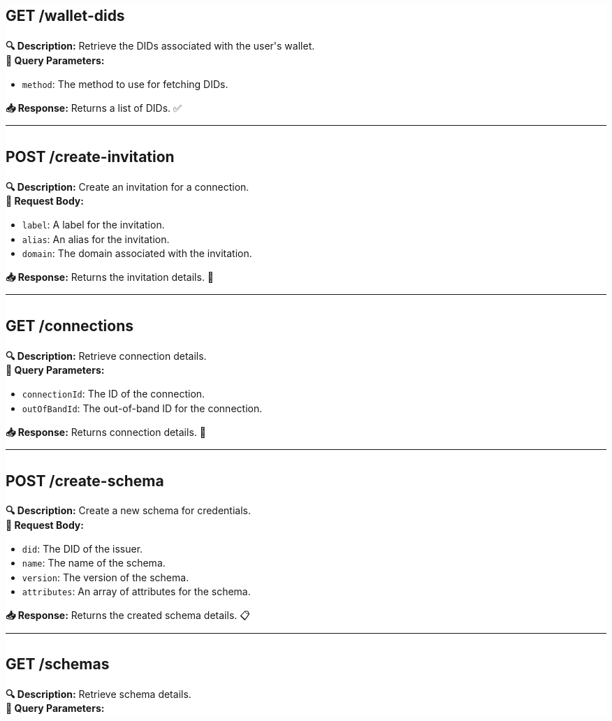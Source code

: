 ## **GET /wallet-dids**

**🔍 Description:** Retrieve the DIDs associated with the user's wallet.  
**📂 Query Parameters:**

- `method`: The method to use for fetching DIDs.

**📥 Response:** Returns a list of DIDs. ✅

---

## **POST /create-invitation**

**🔍 Description:** Create an invitation for a connection.  
**📂 Request Body:**

- `label`: A label for the invitation.
- `alias`: An alias for the invitation.
- `domain`: The domain associated with the invitation.

**📥 Response:** Returns the invitation details. 📨

---

## **GET /connections**

**🔍 Description:** Retrieve connection details.  
**📂 Query Parameters:**

- `connectionId`: The ID of the connection.
- `outOfBandId`: The out-of-band ID for the connection.

**📥 Response:** Returns connection details. 🔗

---

## **POST /create-schema**

**🔍 Description:** Create a new schema for credentials.  
**📂 Request Body:**

- `did`: The DID of the issuer.
- `name`: The name of the schema.
- `version`: The version of the schema.
- `attributes`: An array of attributes for the schema.

**📥 Response:** Returns the created schema details. 📋

---

## **GET /schemas**

**🔍 Description:** Retrieve schema details.  
**📂 Query Parameters:**
